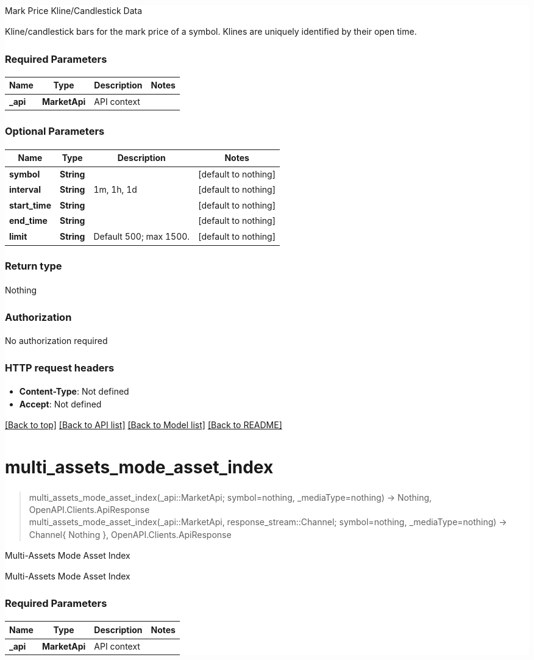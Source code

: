 Mark Price Kline/Candlestick Data

Kline/candlestick bars for the mark price of a symbol. Klines are uniquely identified by their open time.

### Required Parameters

Name | Type | Description  | Notes
------------- | ------------- | ------------- | -------------
 **_api** | **MarketApi** | API context | 

### Optional Parameters

Name | Type | Description  | Notes
------------- | ------------- | ------------- | -------------
 **symbol** | **String**|  | [default to nothing]
 **interval** | **String**| 1m, 1h, 1d | [default to nothing]
 **start_time** | **String**|  | [default to nothing]
 **end_time** | **String**|  | [default to nothing]
 **limit** | **String**| Default 500; max 1500. | [default to nothing]

### Return type

Nothing

### Authorization

No authorization required

### HTTP request headers

 - **Content-Type**: Not defined
 - **Accept**: Not defined

[[Back to top]](#) [[Back to API list]](../README.md#api-endpoints) [[Back to Model list]](../README.md#models) [[Back to README]](../README.md)

# **multi_assets_mode_asset_index**
> multi_assets_mode_asset_index(_api::MarketApi; symbol=nothing, _mediaType=nothing) -> Nothing, OpenAPI.Clients.ApiResponse <br/>
> multi_assets_mode_asset_index(_api::MarketApi, response_stream::Channel; symbol=nothing, _mediaType=nothing) -> Channel{ Nothing }, OpenAPI.Clients.ApiResponse

Multi-Assets Mode Asset Index

Multi-Assets Mode Asset Index

### Required Parameters

Name | Type | Description  | Notes
------------- | ------------- | ------------- | -------------
 **_api** | **MarketApi** | API context | 

